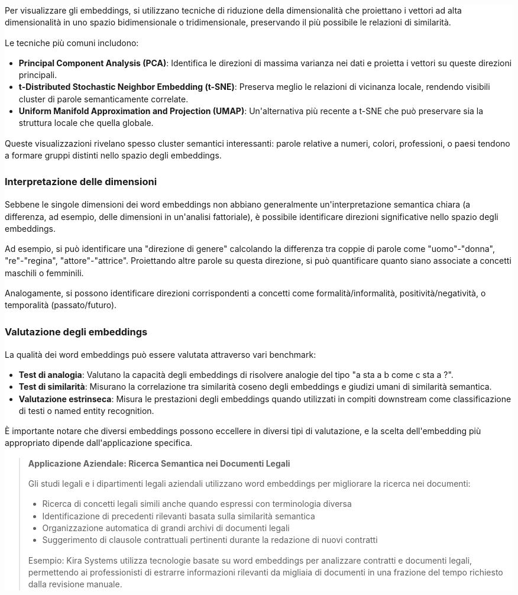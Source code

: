 Per visualizzare gli embeddings, si utilizzano tecniche di riduzione della dimensionalità che proiettano i vettori ad alta dimensionalità in uno spazio bidimensionale o tridimensionale, preservando il più possibile le relazioni di similarità.

Le tecniche più comuni includono:

- **Principal Component Analysis (PCA)**: Identifica le direzioni di massima varianza nei dati e proietta i vettori su queste direzioni principali.
- **t-Distributed Stochastic Neighbor Embedding (t-SNE)**: Preserva meglio le relazioni di vicinanza locale, rendendo visibili cluster di parole semanticamente correlate.
- **Uniform Manifold Approximation and Projection (UMAP)**: Un'alternativa più recente a t-SNE che può preservare sia la struttura locale che quella globale.

Queste visualizzazioni rivelano spesso cluster semantici interessanti: parole relative a numeri, colori, professioni, o paesi tendono a formare gruppi distinti nello spazio degli embeddings.

### Interpretazione delle dimensioni

Sebbene le singole dimensioni dei word embeddings non abbiano generalmente un'interpretazione semantica chiara (a differenza, ad esempio, delle dimensioni in un'analisi fattoriale), è possibile identificare direzioni significative nello spazio degli embeddings.

Ad esempio, si può identificare una "direzione di genere" calcolando la differenza tra coppie di parole come "uomo"-"donna", "re"-"regina", "attore"-"attrice". Proiettando altre parole su questa direzione, si può quantificare quanto siano associate a concetti maschili o femminili.

Analogamente, si possono identificare direzioni corrispondenti a concetti come formalità/informalità, positività/negatività, o temporalità (passato/futuro).

### Valutazione degli embeddings

La qualità dei word embeddings può essere valutata attraverso vari benchmark:

- **Test di analogia**: Valutano la capacità degli embeddings di risolvere analogie del tipo "a sta a b come c sta a ?".
- **Test di similarità**: Misurano la correlazione tra similarità coseno degli embeddings e giudizi umani di similarità semantica.
- **Valutazione estrinseca**: Misura le prestazioni degli embeddings quando utilizzati in compiti downstream come classificazione di testi o named entity recognition.

È importante notare che diversi embeddings possono eccellere in diversi tipi di valutazione, e la scelta dell'embedding più appropriato dipende dall'applicazione specifica.

> **Applicazione Aziendale: Ricerca Semantica nei Documenti Legali**
> 
> Gli studi legali e i dipartimenti legali aziendali utilizzano word embeddings per migliorare la ricerca nei documenti:
> - Ricerca di concetti legali simili anche quando espressi con terminologia diversa
> - Identificazione di precedenti rilevanti basata sulla similarità semantica
> - Organizzazione automatica di grandi archivi di documenti legali
> - Suggerimento di clausole contrattuali pertinenti durante la redazione di nuovi contratti
> 
> Esempio: Kira Systems utilizza tecnologie basate su word embeddings per analizzare contratti e documenti legali, permettendo ai professionisti di estrarre informazioni rilevanti da migliaia di documenti in una frazione del tempo richiesto dalla revisione manuale.
